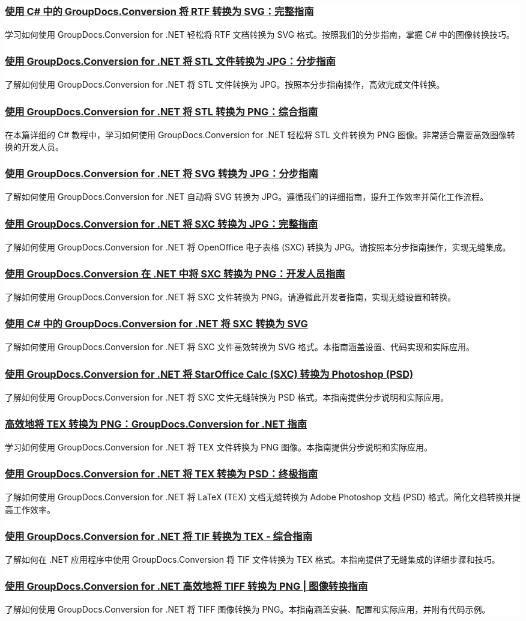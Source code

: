 ### [使用 C# 中的 GroupDocs.Conversion 将 RTF 转换为 SVG：完整指南](./convert-rtf-to-svg-groupdocs-net-guide/)
学习如何使用 GroupDocs.Conversion for .NET 轻松将 RTF 文档转换为 SVG 格式。按照我们的分步指南，掌握 C# 中的图像转换技巧。

### [使用 GroupDocs.Conversion for .NET 将 STL 文件转换为 JPG：分步指南](./convert-stl-files-to-jpg-groupdocs-dotnet/)
了解如何使用 GroupDocs.Conversion for .NET 将 STL 文件转换为 JPG。按照本分步指南操作，高效完成文件转换。

### [使用 GroupDocs.Conversion for .NET 将 STL 转换为 PNG：综合指南](./convert-stl-to-png-groupdocs-conversion-net/)
在本篇详细的 C# 教程中，学习如何使用 GroupDocs.Conversion for .NET 轻松将 STL 文件转换为 PNG 图像。非常适合需要高效图像转换的开发人员。

### [使用 GroupDocs.Conversion for .NET 将 SVG 转换为 JPG：分步指南](./svg-to-jpg-conversion-groupdocs-net/)
了解如何使用 GroupDocs.Conversion for .NET 自动将 SVG 转换为 JPG。遵循我们的详细指南，提升工作效率并简化工作流程。

### [使用 GroupDocs.Conversion for .NET 将 SXC 转换为 JPG：完整指南](./convert-sxc-to-jpg-groupdocs-net/)
了解如何使用 GroupDocs.Conversion for .NET 将 OpenOffice 电子表格 (SXC) 转换为 JPG。请按照本分步指南操作，实现无缝集成。

### [使用 GroupDocs.Conversion 在 .NET 中将 SXC 转换为 PNG：开发人员指南](./convert-sxc-to-png-groupdocs-net/)
了解如何使用 GroupDocs.Conversion for .NET 将 SXC 文件转换为 PNG。请遵循此开发者指南，实现无缝设置和转换。

### [使用 C# 中的 GroupDocs.Conversion for .NET 将 SXC 转换为 SVG](./convert-sxc-to-svg-groupdocs-net/)
了解如何使用 GroupDocs.Conversion for .NET 将 SXC 文件高效转换为 SVG 格式。本指南涵盖设置、代码实现和实际应用。

### [使用 GroupDocs.Conversion for .NET 将 StarOffice Calc (SXC) 转换为 Photoshop (PSD)](./convert-sxc-to-psd-groupdocs-conversion-net/)
了解如何使用 GroupDocs.Conversion for .NET 将 SXC 文件无缝转换为 PSD 格式。本指南提供分步说明和实际应用。

### [高效地将 TEX 转换为 PNG：GroupDocs.Conversion for .NET 指南](./convert-tex-to-png-groupdocs-conversion-net/)
学习如何使用 GroupDocs.Conversion for .NET 将 TEX 文件转换为 PNG 图像。本指南提供分步说明和实际应用。

### [使用 GroupDocs.Conversion for .NET 将 TEX 转换为 PSD：终极指南](./convert-tex-to-psd-groupdocs-conversion-net/)
了解如何使用 GroupDocs.Conversion for .NET 将 LaTeX (TEX) 文档无缝转换为 Adobe Photoshop 文档 (PSD) 格式。简化文档转换并提高工作效率。

### [使用 GroupDocs.Conversion for .NET 将 TIF 转换为 TEX - 综合指南](./convert-tif-to-tex-groupdocs-net/)
了解如何在 .NET 应用程序中使用 GroupDocs.Conversion 将 TIF 文件转换为 TEX 格式。本指南提供了无缝集成的详细步骤和技巧。

### [使用 GroupDocs.Conversion for .NET 高效地将 TIFF 转换为 PNG | 图像转换指南](./convert-tiff-to-png-groupdocs-net/)
了解如何使用 GroupDocs.Conversion for .NET 将 TIFF 图像转换为 PNG。本指南涵盖安装、配置和实际应用，并附有代码示例。
